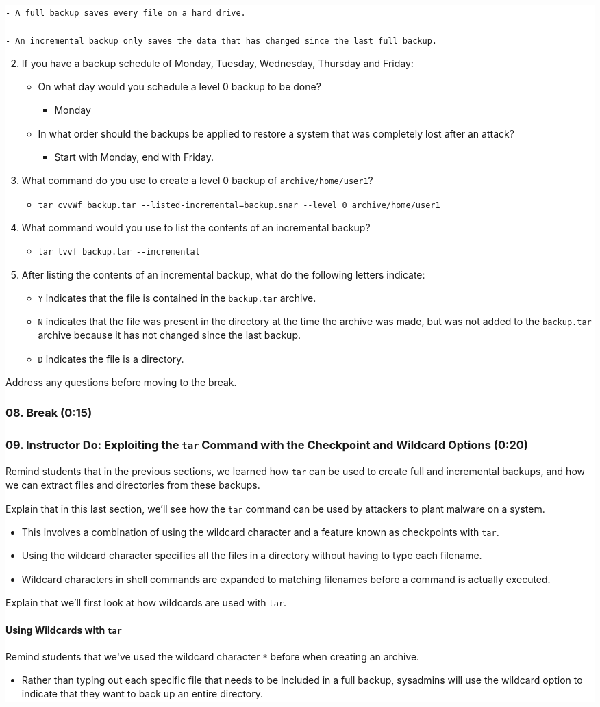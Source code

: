     - A full backup saves every file on a hard drive. 

    - An incremental backup only saves the data that has changed since the last full backup.

2. If you have a backup schedule of Monday, Tuesday, Wednesday, Thursday and Friday:  

    - On what day would you schedule a level 0 backup to be done?

        - Monday

    - In what order should the backups be applied to restore a system that was completely lost after an attack?

        - Start with Monday, end with Friday. 

3. What command do you use to create a level 0 backup of `archive/home/user1`? 
    
    - `tar cvvWf backup.tar --listed-incremental=backup.snar --level 0 archive/home/user1`

4. What command would you use to list the contents of an incremental backup?

    - `tar tvvf backup.tar --incremental`

5. After listing the contents of an incremental backup, what do the following letters indicate:

    - `Y` indicates that the file is contained in the `backup.tar` archive.

    - `N` indicates that the file was present in the directory at the time the archive was made, but was not added to the `backup.tar` archive because it has not changed since the last backup.

    - `D` indicates the file is a directory.

Address any questions before moving to the break. 

### 08. Break (0:15)

### 09. Instructor Do: Exploiting the `tar` Command with the Checkpoint and Wildcard Options (0:20)

Remind students that in the previous sections, we learned how `tar` can be used to create full and incremental backups, and how we can extract files and directories from these backups.

Explain that in this last section, we’ll see how the `tar` command can be used by attackers to plant malware on a system.

- This involves a combination of using the wildcard character and a feature known as checkpoints with `tar`.

- Using the wildcard character specifies all the files in a directory without having to type each filename.

- Wildcard characters in shell commands are expanded to matching filenames before a command is actually executed.

Explain that we’ll first look at how wildcards are used with `tar`.

#### Using Wildcards with `tar`

Remind students that we've used the wildcard character `*` before when creating an archive.

- Rather than typing out each specific file that needs to be included in a full backup, sysadmins will use the wildcard option to indicate that they want to back up an entire directory.
